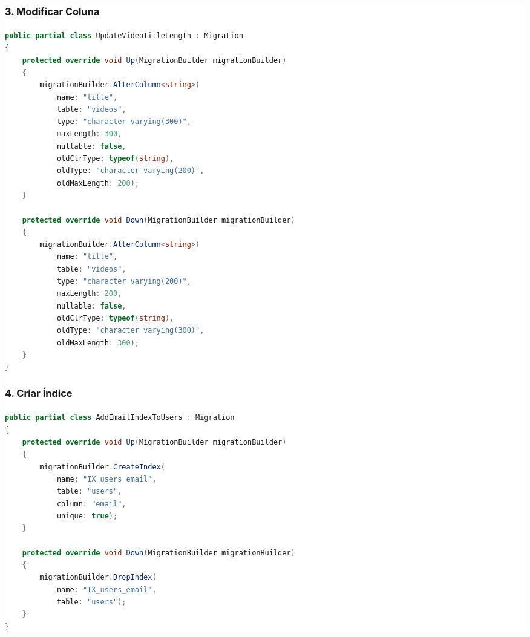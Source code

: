 ### 3. Modificar Coluna

```csharp
public partial class UpdateVideoTitleLength : Migration
{
    protected override void Up(MigrationBuilder migrationBuilder)
    {
        migrationBuilder.AlterColumn<string>(
            name: "title",
            table: "videos",
            type: "character varying(300)",
            maxLength: 300,
            nullable: false,
            oldClrType: typeof(string),
            oldType: "character varying(200)",
            oldMaxLength: 200);
    }

    protected override void Down(MigrationBuilder migrationBuilder)
    {
        migrationBuilder.AlterColumn<string>(
            name: "title",
            table: "videos",
            type: "character varying(200)",
            maxLength: 200,
            nullable: false,
            oldClrType: typeof(string),
            oldType: "character varying(300)",
            oldMaxLength: 300);
    }
}
```

### 4. Criar Índice

```csharp
public partial class AddEmailIndexToUsers : Migration
{
    protected override void Up(MigrationBuilder migrationBuilder)
    {
        migrationBuilder.CreateIndex(
            name: "IX_users_email",
            table: "users",
            column: "email",
            unique: true);
    }

    protected override void Down(MigrationBuilder migrationBuilder)
    {
        migrationBuilder.DropIndex(
            name: "IX_users_email",
            table: "users");
    }
}
```

